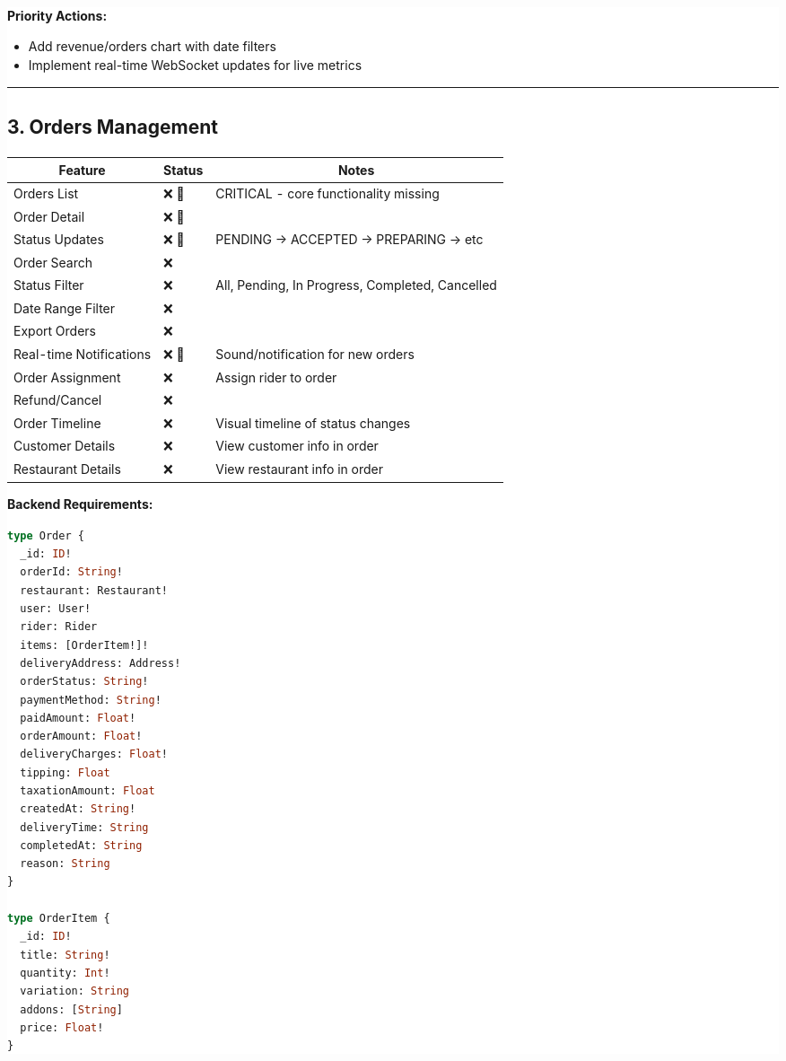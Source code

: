 **Priority Actions:**
- Add revenue/orders chart with date filters
- Implement real-time WebSocket updates for live metrics

---

## 3. Orders Management

| Feature | Status | Notes |
|---------|--------|-------|
| Orders List | ❌ 🎯 | CRITICAL - core functionality missing |
| Order Detail | ❌ 🎯 | |
| Status Updates | ❌ 🎯 | PENDING → ACCEPTED → PREPARING → etc |
| Order Search | ❌ | |
| Status Filter | ❌ | All, Pending, In Progress, Completed, Cancelled |
| Date Range Filter | ❌ | |
| Export Orders | ❌ | |
| Real-time Notifications | ❌ 🎯 | Sound/notification for new orders |
| Order Assignment | ❌ | Assign rider to order |
| Refund/Cancel | ❌ | |
| Order Timeline | ❌ | Visual timeline of status changes |
| Customer Details | ❌ | View customer info in order |
| Restaurant Details | ❌ | View restaurant info in order |

**Backend Requirements:**
```graphql
type Order {
  _id: ID!
  orderId: String!
  restaurant: Restaurant!
  user: User!
  rider: Rider
  items: [OrderItem!]!
  deliveryAddress: Address!
  orderStatus: String!
  paymentMethod: String!
  paidAmount: Float!
  orderAmount: Float!
  deliveryCharges: Float!
  tipping: Float
  taxationAmount: Float
  createdAt: String!
  deliveryTime: String
  completedAt: String
  reason: String
}

type OrderItem {
  _id: ID!
  title: String!
  quantity: Int!
  variation: String
  addons: [String]
  price: Float!
}
```